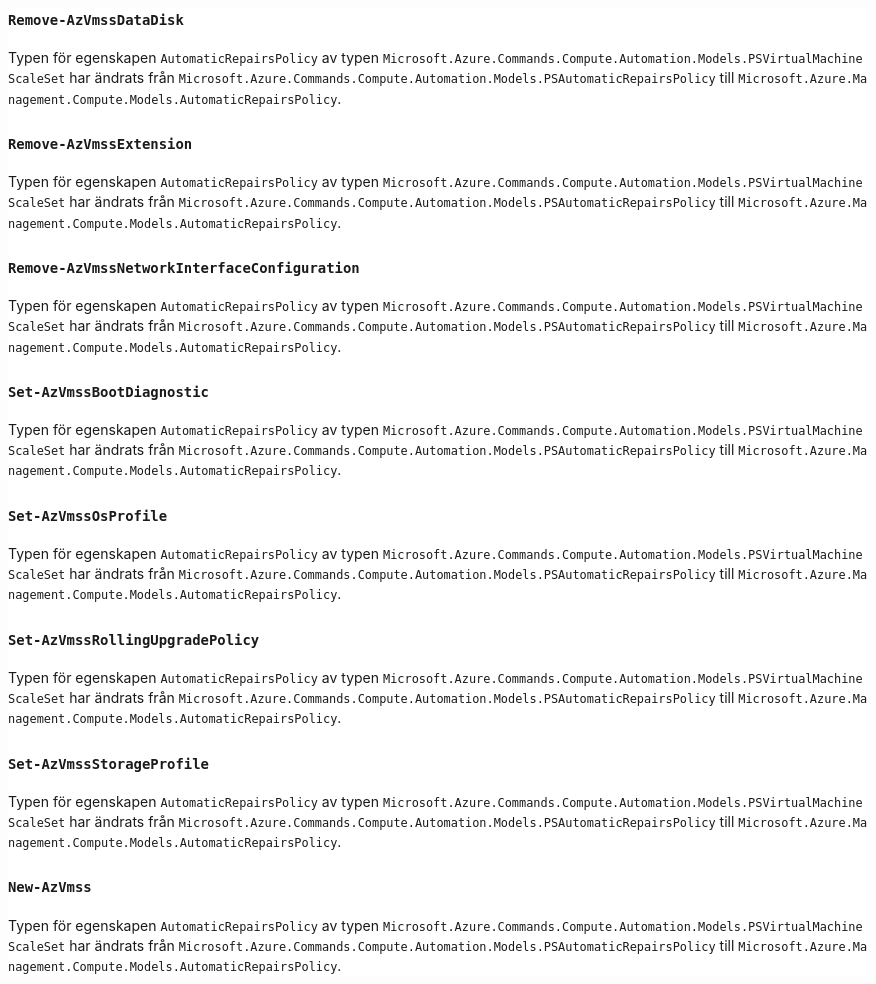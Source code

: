 ### `Remove-AzVmssDataDisk`

Typen för egenskapen `AutomaticRepairsPolicy` av typen `Microsoft.Azure.Commands.Compute.Automation.Models.PSVirtualMachineScaleSet` har ändrats från `Microsoft.Azure.Commands.Compute.Automation.Models.PSAutomaticRepairsPolicy` till `Microsoft.Azure.Management.Compute.Models.AutomaticRepairsPolicy`.

### `Remove-AzVmssExtension`

Typen för egenskapen `AutomaticRepairsPolicy` av typen `Microsoft.Azure.Commands.Compute.Automation.Models.PSVirtualMachineScaleSet` har ändrats från `Microsoft.Azure.Commands.Compute.Automation.Models.PSAutomaticRepairsPolicy` till `Microsoft.Azure.Management.Compute.Models.AutomaticRepairsPolicy`.

### `Remove-AzVmssNetworkInterfaceConfiguration`

Typen för egenskapen `AutomaticRepairsPolicy` av typen `Microsoft.Azure.Commands.Compute.Automation.Models.PSVirtualMachineScaleSet` har ändrats från `Microsoft.Azure.Commands.Compute.Automation.Models.PSAutomaticRepairsPolicy` till `Microsoft.Azure.Management.Compute.Models.AutomaticRepairsPolicy`.

### `Set-AzVmssBootDiagnostic`

Typen för egenskapen `AutomaticRepairsPolicy` av typen `Microsoft.Azure.Commands.Compute.Automation.Models.PSVirtualMachineScaleSet` har ändrats från `Microsoft.Azure.Commands.Compute.Automation.Models.PSAutomaticRepairsPolicy` till `Microsoft.Azure.Management.Compute.Models.AutomaticRepairsPolicy`.

### `Set-AzVmssOsProfile`

Typen för egenskapen `AutomaticRepairsPolicy` av typen `Microsoft.Azure.Commands.Compute.Automation.Models.PSVirtualMachineScaleSet` har ändrats från `Microsoft.Azure.Commands.Compute.Automation.Models.PSAutomaticRepairsPolicy` till `Microsoft.Azure.Management.Compute.Models.AutomaticRepairsPolicy`.

### `Set-AzVmssRollingUpgradePolicy`

Typen för egenskapen `AutomaticRepairsPolicy` av typen `Microsoft.Azure.Commands.Compute.Automation.Models.PSVirtualMachineScaleSet` har ändrats från `Microsoft.Azure.Commands.Compute.Automation.Models.PSAutomaticRepairsPolicy` till `Microsoft.Azure.Management.Compute.Models.AutomaticRepairsPolicy`.

### `Set-AzVmssStorageProfile`

Typen för egenskapen `AutomaticRepairsPolicy` av typen `Microsoft.Azure.Commands.Compute.Automation.Models.PSVirtualMachineScaleSet` har ändrats från `Microsoft.Azure.Commands.Compute.Automation.Models.PSAutomaticRepairsPolicy` till `Microsoft.Azure.Management.Compute.Models.AutomaticRepairsPolicy`.

### `New-AzVmss`

Typen för egenskapen `AutomaticRepairsPolicy` av typen `Microsoft.Azure.Commands.Compute.Automation.Models.PSVirtualMachineScaleSet` har ändrats från `Microsoft.Azure.Commands.Compute.Automation.Models.PSAutomaticRepairsPolicy` till `Microsoft.Azure.Management.Compute.Models.AutomaticRepairsPolicy`.
